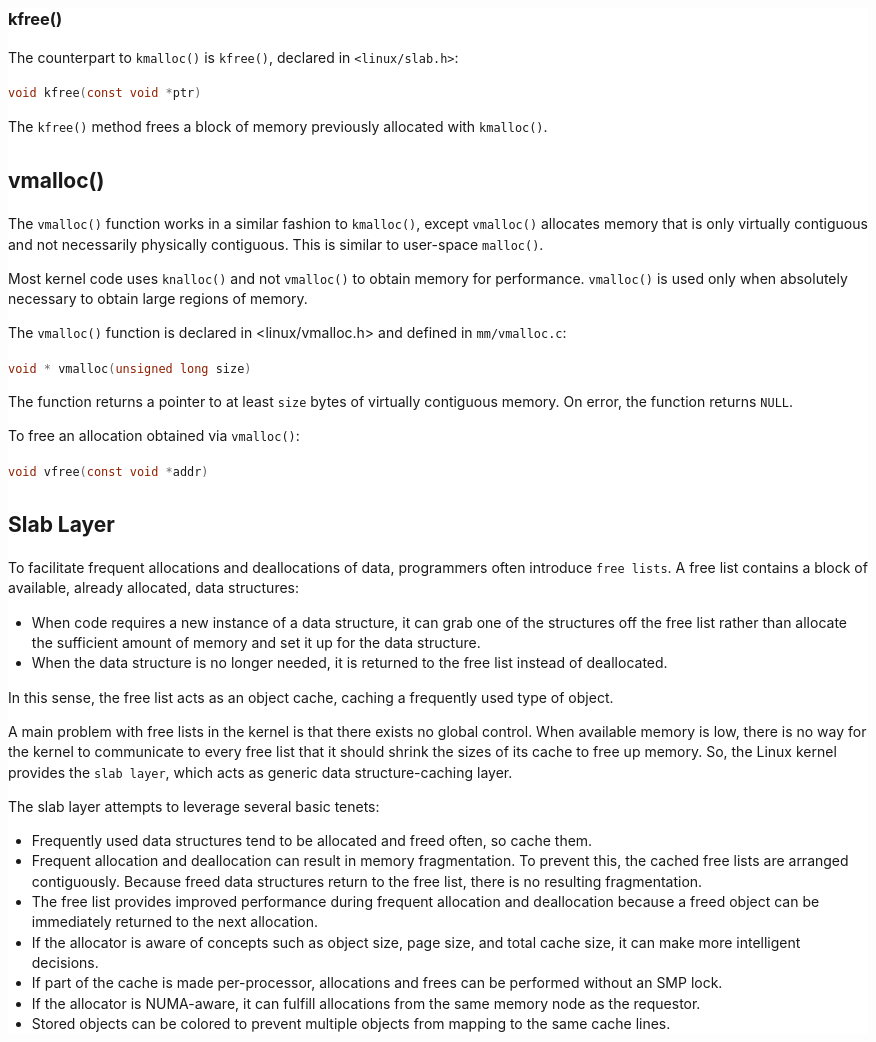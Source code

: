 ### kfree()

The counterpart to `kmalloc()` is `kfree()`, declared in `<linux/slab.h>`:

```c
void kfree(const void *ptr)
```

The `kfree()` method frees a block of memory previously allocated with `kmalloc()`.

## vmalloc()

The `vmalloc()` function works in a similar fashion to `kmalloc()`, except `vmalloc()` allocates memory that is only virtually contiguous and not necessarily physically contiguous. This is similar to user-space `malloc()`.

Most kernel code uses `knalloc()` and not `vmalloc()` to obtain memory for performance. `vmalloc()` is used only when absolutely necessary to obtain large regions of memory.

The `vmalloc()` function is declared in <linux/vmalloc.h> and defined in `mm/vmalloc.c`:

```c
void * vmalloc(unsigned long size)
```

The function returns a pointer to at least `size` bytes of virtually contiguous memory. On error, the function returns `NULL`.

To free an allocation obtained via `vmalloc()`:

```c
void vfree(const void *addr)
```

## Slab Layer

To facilitate frequent allocations and deallocations of data, programmers often introduce `free lists`. A free list contains a block of available, already allocated, data structures:

- When code requires a new instance of a data structure, it can grab one of the structures off the free list rather than allocate the sufficient amount of memory and set it up for the data structure.
- When the data structure is no longer needed, it is returned to the free list instead of deallocated.

In this sense, the free list acts as an object cache, caching a frequently used type of object.

A main problem with free lists in the kernel is that there exists no global control. When available memory is low, there is no way for the kernel to communicate to every free list that it should shrink the sizes of its cache to free up memory. So, the Linux kernel provides the `slab layer`, which acts as generic data structure-caching layer.

The slab layer attempts to leverage several basic tenets:

- Frequently used data structures tend to be allocated and freed often, so cache them.
- Frequent allocation and deallocation can result in memory fragmentation. To prevent this, the cached free lists are arranged contiguously. Because freed data structures return to the free list, there is no resulting fragmentation.
- The free list provides improved performance during frequent allocation and deallocation because a freed object can be immediately returned to the next allocation.
- If the allocator is aware of concepts such as object size, page size, and total cache size, it can make more intelligent decisions.
- If part of the cache is made per-processor, allocations and frees can be performed without an SMP lock.
- If the allocator is NUMA-aware, it can fulfill allocations from the same memory node as the requestor.
- Stored objects can be colored to prevent multiple objects from mapping to the same cache lines.
